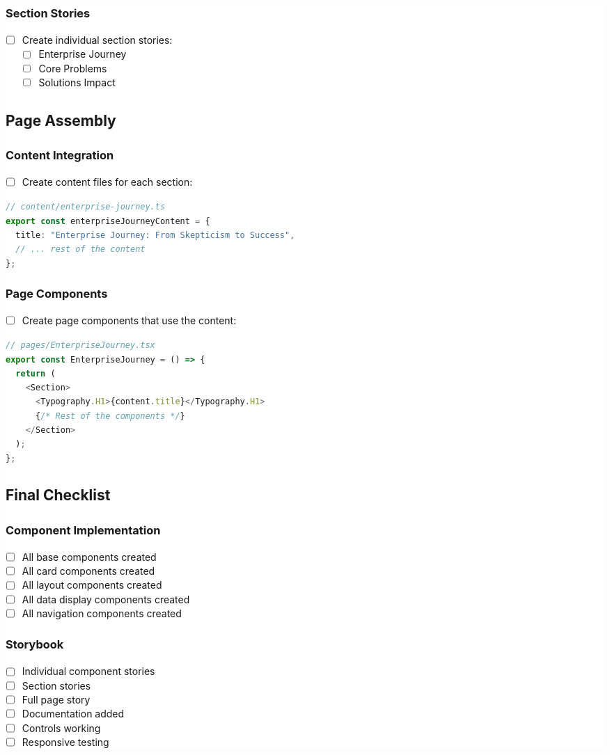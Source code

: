 ### Section Stories
- [ ] Create individual section stories:
  - [ ] Enterprise Journey
  - [ ] Core Problems
  - [ ] Solutions Impact

## Page Assembly

### Content Integration
- [ ] Create content files for each section:
```typescript
// content/enterprise-journey.ts
export const enterpriseJourneyContent = {
  title: "Enterprise Journey: From Skepticism to Success",
  // ... rest of the content
};
```

### Page Components
- [ ] Create page components that use the content:
```typescript
// pages/EnterpriseJourney.tsx
export const EnterpriseJourney = () => {
  return (
    <Section>
      <Typography.H1>{content.title}</Typography.H1>
      {/* Rest of the components */}
    </Section>
  );
};
```

## Final Checklist

### Component Implementation
- [ ] All base components created
- [ ] All card components created
- [ ] All layout components created
- [ ] All data display components created
- [ ] All navigation components created

### Storybook
- [ ] Individual component stories
- [ ] Section stories
- [ ] Full page story
- [ ] Documentation added
- [ ] Controls working
- [ ] Responsive testing
